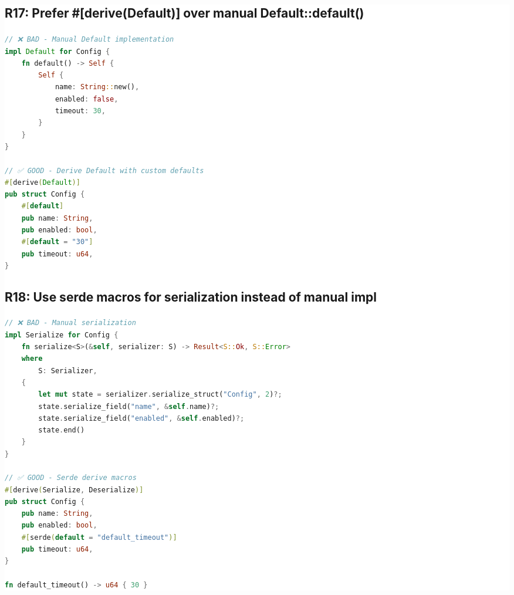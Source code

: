 ## R17: Prefer #[derive(Default)] over manual Default::default()

```rust
// ❌ BAD - Manual Default implementation
impl Default for Config {
    fn default() -> Self {
        Self {
            name: String::new(),
            enabled: false,
            timeout: 30,
        }
    }
}

// ✅ GOOD - Derive Default with custom defaults
#[derive(Default)]
pub struct Config {
    #[default]
    pub name: String,
    pub enabled: bool,
    #[default = "30"]
    pub timeout: u64,
}
```

## R18: Use serde macros for serialization instead of manual impl

```rust
// ❌ BAD - Manual serialization
impl Serialize for Config {
    fn serialize<S>(&self, serializer: S) -> Result<S::Ok, S::Error>
    where
        S: Serializer,
    {
        let mut state = serializer.serialize_struct("Config", 2)?;
        state.serialize_field("name", &self.name)?;
        state.serialize_field("enabled", &self.enabled)?;
        state.end()
    }
}

// ✅ GOOD - Serde derive macros
#[derive(Serialize, Deserialize)]
pub struct Config {
    pub name: String,
    pub enabled: bool,
    #[serde(default = "default_timeout")]
    pub timeout: u64,
}

fn default_timeout() -> u64 { 30 }
```
